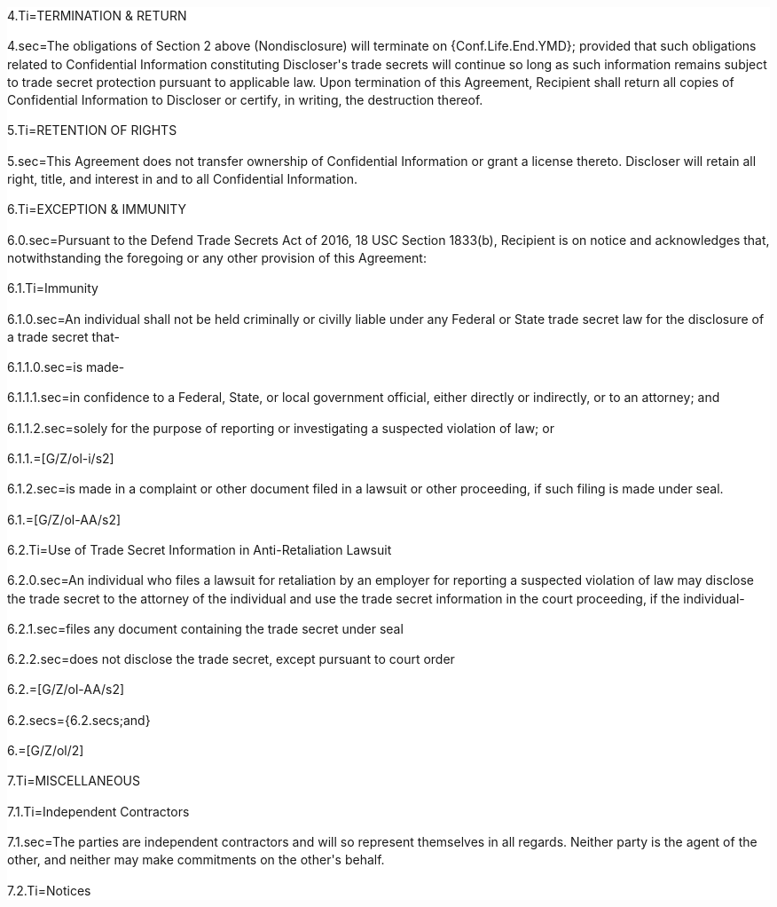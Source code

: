 4.Ti=TERMINATION & RETURN

4.sec=The obligations of Section 2 above (Nondisclosure) will terminate on {Conf.Life.End.YMD}; provided that such obligations related to Confidential Information constituting Discloser's trade secrets will continue so long as such information remains subject to trade secret protection pursuant to applicable law. Upon termination of this Agreement, Recipient shall return all copies of Confidential Information to Discloser or certify, in writing, the destruction thereof.

5.Ti=RETENTION OF RIGHTS

5.sec=This Agreement does not transfer ownership of Confidential Information or grant a license thereto. Discloser will retain all right, title, and interest in and to all Confidential Information.

6.Ti=EXCEPTION & IMMUNITY

6.0.sec=Pursuant to the Defend Trade Secrets Act of 2016, 18 USC Section 1833(b), Recipient is on notice and acknowledges that, notwithstanding the foregoing or any other provision of this Agreement:

6.1.Ti=Immunity

6.1.0.sec=An individual shall not be held criminally or civilly liable under any Federal or State trade secret law for the disclosure of a trade secret that-

6.1.1.0.sec=is made-

6.1.1.1.sec=in confidence to a Federal, State, or local government official, either directly or indirectly, or to an attorney; and

6.1.1.2.sec=solely for the purpose of reporting or investigating a suspected violation of law; or

6.1.1.=[G/Z/ol-i/s2]

6.1.2.sec=is made in a complaint or other document filed in a lawsuit or other proceeding, if such filing is made under seal.

6.1.=[G/Z/ol-AA/s2]


6.2.Ti=Use of Trade Secret Information in Anti-Retaliation Lawsuit

6.2.0.sec=An individual who files a lawsuit for retaliation by an employer for reporting a suspected violation of law may disclose the trade secret to the attorney of the individual and use the trade secret information in the court proceeding, if the individual-

6.2.1.sec=files any document containing the trade secret under seal

6.2.2.sec=does not disclose the trade secret, except pursuant to court order

6.2.=[G/Z/ol-AA/s2]

6.2.secs={6.2.secs;and}

6.=[G/Z/ol/2] 

7.Ti=MISCELLANEOUS

7.1.Ti=Independent Contractors

7.1.sec=The parties are independent contractors and will so represent themselves in all regards. Neither party is the agent of the other, and neither may make commitments on the other's behalf.

7.2.Ti=Notices
